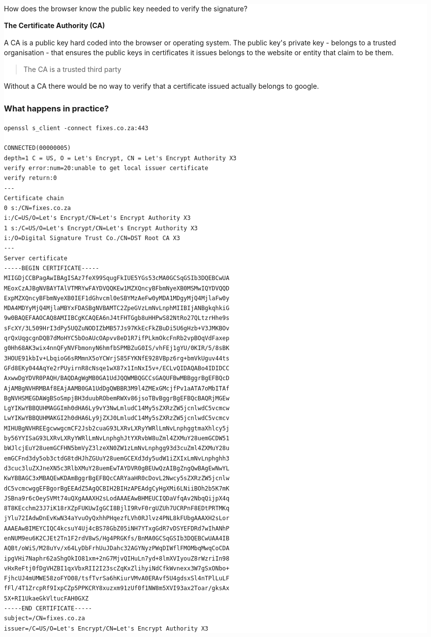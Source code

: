 How does the browser know the public key needed to verify the signature?

**The Certificate Authority (CA)**

A CA is a public key hard coded into the browser or operating system.
The public key's private key - belongs to a trusted organisation - that ensures the public keys in certificates it issues belongs to the website or entity that claim to be them.

> The CA is a trusted third party

Without a CA there would be no way to verify that a certificate issued actually belongs to google.

### What happens in practice?

    openssl s_client -connect fixes.co.za:443
    
    CONNECTED(00000005)
    depth=1 C = US, O = Let's Encrypt, CN = Let's Encrypt Authority X3
    verify error:num=20:unable to get local issuer certificate
    verify return:0
    ---
    Certificate chain
    0 s:/CN=fixes.co.za
    i:/C=US/O=Let's Encrypt/CN=Let's Encrypt Authority X3
    1 s:/C=US/O=Let's Encrypt/CN=Let's Encrypt Authority X3
    i:/O=Digital Signature Trust Co./CN=DST Root CA X3
    ---
    Server certificate
    -----BEGIN CERTIFICATE-----
    MIIGDjCCBPagAwIBAgISAz7feX99SqugFkIUE5YGs53cMA0GCSqGSIb3DQEBCwUA
    MEoxCzAJBgNVBAYTAlVTMRYwFAYDVQQKEw1MZXQncyBFbmNyeXB0MSMwIQYDVQQD
    ExpMZXQncyBFbmNyeXB0IEF1dGhvcml0eSBYMzAeFw0yMDA1MDgyMjQ4MjlaFw0y
    MDA4MDYyMjQ4MjlaMBYxFDASBgNVBAMTC2ZpeGVzLmNvLnphMIIBIjANBgkqhkiG
    9w0BAQEFAAOCAQ8AMIIBCgKCAQEA6nJ4tFHTGgb8uHHPwS82NtRo27QLtzrHhe9s
    sFcXY/3L509HrI3dPy5UQZuNODIZbMB57Js97KkEcFkZBuDi5U6gHzb+V3JMKBOv
    qrQxUqgcgnDQB7dMoHYC5bOoAUcOApvv8eD1R7ifPLkmOkcFnRb2vpBOqVdFaxep
    g0Hh68AK3wix4nnQFyNVFbmonyN6hmfbSPMBZuG0IS/vhFEj1gYU/0KIR/5/8sBK
    3HOUE91kbIv+LbqioG6sRMmnX5oYCWrjS85FYKNfE928VBpz6rg+bmVkUguv44ts
    GFd8EKy044AqYe2rPUyirnR8cNsqe1wX87x1InNxI5v+/ECLvQIDAQABo4IDIDCC
    AxwwDgYDVR0PAQH/BAQDAgWgMB0GA1UdJQQWMBQGCCsGAQUFBwMBBggrBgEFBQcD
    AjAMBgNVHRMBAf8EAjAAMB0GA1UdDgQWBBR3M9l4ZMExGMcjfPv1aATA7oMbITAf
    BgNVHSMEGDAWgBSoSmpjBH3duubRObemRWXv86jsoTBvBggrBgEFBQcBAQRjMGEw
    LgYIKwYBBQUHMAGGImh0dHA6Ly9vY3NwLmludC14My5sZXRzZW5jcnlwdC5vcmcw
    LwYIKwYBBQUHMAKGI2h0dHA6Ly9jZXJ0LmludC14My5sZXRzZW5jcnlwdC5vcmcv
    MIHUBgNVHREEgcwwgcmCF2Jsb2cuaG93LXRvLXRyYWRlLmNvLnphggtmaXhlcy5j
    by56YYISaG93LXRvLXRyYWRlLmNvLnphghJtYXRvbW8uZml4ZXMuY28uemGCDW51
    bWJlcjEuY28uemGCFHN5bmVyZ3lzeXN0ZW1zLmNvLnphgg93d3cuZml4ZXMuY28u
    emGCFnd3dy5ob3ctdG8tdHJhZGUuY28uemGCEXd3dy5udW1iZXIxLmNvLnphghh3
    d3cuc3luZXJneXN5c3RlbXMuY28uemEwTAYDVR0gBEUwQzAIBgZngQwBAgEwNwYL
    KwYBBAGC3xMBAQEwKDAmBggrBgEFBQcCARYaaHR0cDovL2Nwcy5sZXRzZW5jcnlw
    dC5vcmcwggEFBgorBgEEAdZ5AgQCBIH2BIHzAPEAdgCyHgXMi6LNiiBOh2b5K7mK
    JSBna9r6cOeySVMt74uQXgAAAXH2sLodAAAEAwBHMEUCIQDaVfqAv2NbqQijpX4q
    8T8KEcchm23J7iK18rXZpFUKUwIgGCI8BjlI9RvF0rgUZUh7UCRPnF8EDtPRTMKq
    jYlu72IAdwDnEvKwN34aYvuOyQxhhPHqezfLVh0RJlvz4PNL8kFUbgAAAXH2sLor
    AAAEAwBIMEYCIQC4kcsuY4Uj4cBS78GbZ05iNH7YTxgGdR7vDSYEFDRd7wIhANhP
    enNUM9eu6K2CJEt2Tn1F2rdV8wS/Hg4PRGKfs/BnMA0GCSqGSIb3DQEBCwUAA4IB
    AQBt/oWiS/M28uYv/x64LyDbFrhUuJDahc32AGYNyzPWqDIWflFMOMbqMwqCoCDA
    ipgVHi7Naphr62aShgOkIO81xm+2nG7MjvQIHuLn7yd+8lmXVIyouZ8rWzriIn98
    vHxReFtj0fDgVHZBI1qxVbxRII2I23scZqKxZlihyiNdCfkWvnexx3W7gSxONbo+
    FjhcUJ4mUMWE58zoFYO08/tsfTvrSa6hKiurVMvA0ERAvf5U4gdsxSl4nTPlLuLF
    fFl/4T1ZrcpRf9IxpCZp5PPKCRY8xuzxm91zUf0f1NW8m5XVI93ax2Toar/gksAx
    5X+RI1UkaeGkVltucFAH0GXZ
    -----END CERTIFICATE-----
    subject=/CN=fixes.co.za
    issuer=/C=US/O=Let's Encrypt/CN=Let's Encrypt Authority X3